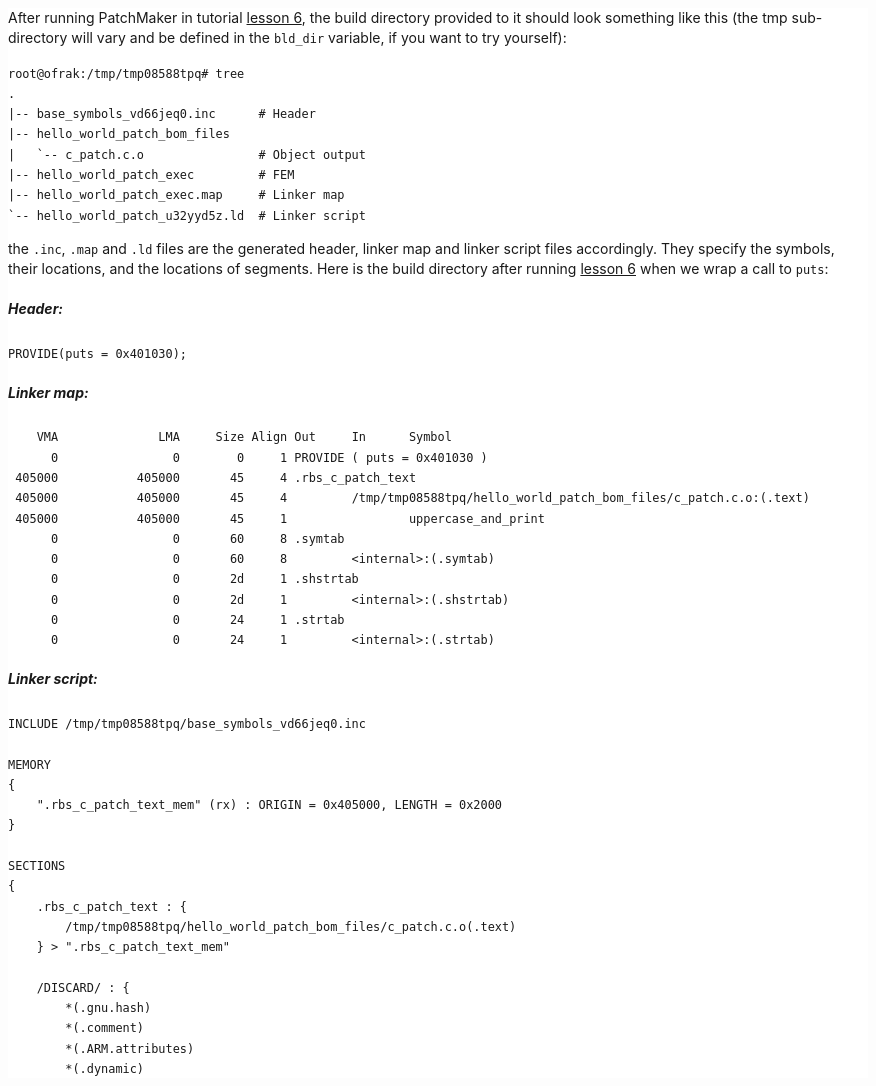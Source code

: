 After running PatchMaker in tutorial
[lesson 6](https://github.com/redballoonsecurity/ofrak/blob/master/ofrak_tutorial/notebooks_with_outputs/6_code_insertion_with_extension.ipynb), the build directory provided
to it should look something like this (the tmp sub-directory will vary and be defined in the `bld_dir` variable, if you
want to try yourself):

```
root@ofrak:/tmp/tmp08588tpq# tree
.
|-- base_symbols_vd66jeq0.inc      # Header
|-- hello_world_patch_bom_files
|   `-- c_patch.c.o                # Object output
|-- hello_world_patch_exec         # FEM
|-- hello_world_patch_exec.map     # Linker map
`-- hello_world_patch_u32yyd5z.ld  # Linker script
```

the `.inc`, `.map` and `.ld` files are the generated header, linker map and linker script files accordingly. They
specify the symbols, their locations, and the locations of segments. Here is the build directory after running
[lesson 6](https://github.com/redballoonsecurity/ofrak/blob/master/ofrak_tutorial/notebooks_with_outputs/6_code_insertion_with_extension.ipynb) when we wrap a call to `puts`:

##### Header:
```
PROVIDE(puts = 0x401030);
```

##### Linker map:
```
    VMA              LMA     Size Align Out     In      Symbol
      0                0        0     1 PROVIDE ( puts = 0x401030 )
 405000           405000       45     4 .rbs_c_patch_text
 405000           405000       45     4         /tmp/tmp08588tpq/hello_world_patch_bom_files/c_patch.c.o:(.text)
 405000           405000       45     1                 uppercase_and_print
      0                0       60     8 .symtab
      0                0       60     8         <internal>:(.symtab)
      0                0       2d     1 .shstrtab
      0                0       2d     1         <internal>:(.shstrtab)
      0                0       24     1 .strtab
      0                0       24     1         <internal>:(.strtab)
```

##### Linker script:
```
INCLUDE /tmp/tmp08588tpq/base_symbols_vd66jeq0.inc

MEMORY
{
    ".rbs_c_patch_text_mem" (rx) : ORIGIN = 0x405000, LENGTH = 0x2000
}

SECTIONS
{
    .rbs_c_patch_text : {
        /tmp/tmp08588tpq/hello_world_patch_bom_files/c_patch.c.o(.text)
    } > ".rbs_c_patch_text_mem"

    /DISCARD/ : {
        *(.gnu.hash)
        *(.comment)
        *(.ARM.attributes)
        *(.dynamic)
```